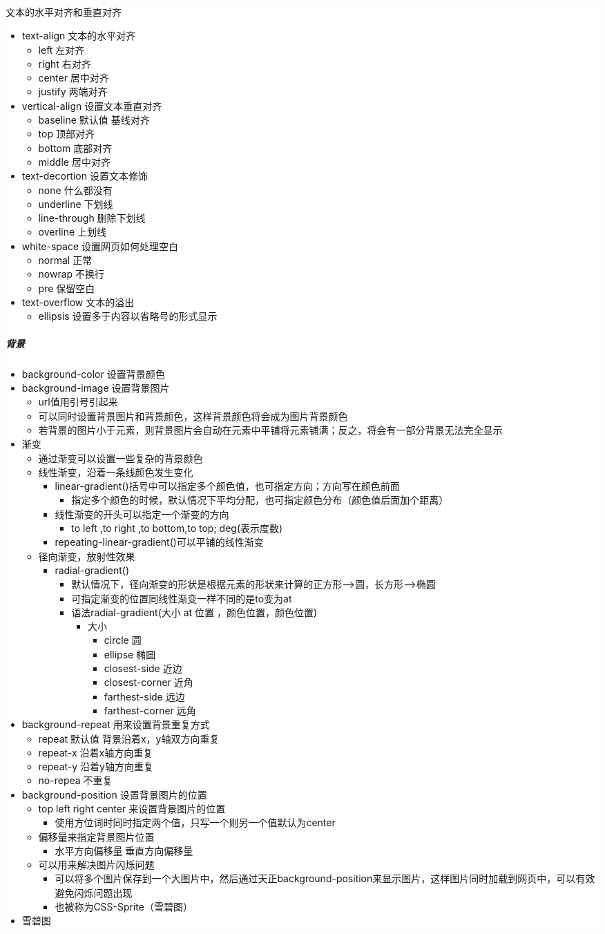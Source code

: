文本的水平对齐和垂直对齐

* text-align 文本的水平对齐
  * left 左对齐
  * right 右对齐
  * center 居中对齐
  * justify  两端对齐
* vertical-align 设置文本垂直对齐
  * baseline 默认值 基线对齐
  * top  顶部对齐
  * bottom  底部对齐
  * middle  居中对齐
* text-decortion  设置文本修饰
  * none  什么都没有
  * underline  下划线
  * line-through  删除下划线
  * overline 上划线
* white-space 设置网页如何处理空白
  * normal 正常
  * nowrap 不换行
  * pre 保留空白
* text-overflow   文本的溢出
  * ellipsis 设置多于内容以省略号的形式显示

##### 背景

* background-color  设置背景颜色
* background-image   设置背景图片
  * url值用引号引起来
  * 可以同时设置背景图片和背景颜色，这样背景颜色将会成为图片背景颜色
  * 若背景的图片小于元素，则背景图片会自动在元素中平铺将元素铺满；反之，将会有一部分背景无法完全显示
* 渐变
  * 通过渐变可以设置一些复杂的背景颜色
  * 线性渐变，沿着一条线颜色发生变化
    * linear-gradient()括号中可以指定多个颜色值，也可指定方向；方向写在颜色前面
      * 指定多个颜色的时候，默认情况下平均分配，也可指定颜色分布（颜色值后面加个距离）
    * 线性渐变的开头可以指定一个渐变的方向
      * to left  ,to  right  ,to bottom,to top;  deg(表示度数)
    * repeating-linear-gradient()可以平铺的线性渐变
  * 径向渐变，放射性效果
    * radial-gradient()
      * 默认情况下，径向渐变的形状是根据元素的形状来计算的正方形-->圆，长方形-->椭圆
      * 可指定渐变的位置同线性渐变一样不同的是to变为at
      * 语法radial-gradient(大小 at 位置 ，颜色位置，颜色位置)
        * 大小
          * circle 圆
          * ellipse 椭圆
          *  closest-side  近边
          *  closest-corner  近角
          *  farthest-side  远边
          *  farthest-corner  远角
* background-repeat  用来设置背景重复方式
  * repeat  默认值  背景沿着x，y轴双方向重复
  * repeat-x 沿着x轴方向重复
  * repeat-y  沿着y轴方向重复
  * no-repea  不重复
* background-position  设置背景图片的位置
  * top  left  right  center  来设置背景图片的位置
    * 使用方位词时同时指定两个值，只写一个则另一个值默认为center
  * 偏移量来指定背景图片位置
    * 水平方向偏移量  垂直方向偏移量
  * 可以用来解决图片闪烁问题
    * 可以将多个图片保存到一个大图片中，然后通过天正background-position来显示图片，这样图片同时加载到网页中，可以有效避免闪烁问题出现
    * 也被称为CSS-Sprite（雪碧图）
* 雪碧图
